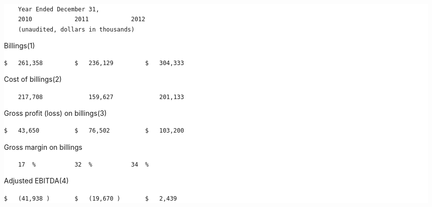  	  	Year Ended December 31,	 
 	  	2010	 	 	2011	 	 	2012	 
 	  	(unaudited, dollars in thousands)	 
Billings(1)

  	$	261,358	  	 	$	236,129	  	 	$	304,333	  
Cost of billings(2)

  	 	217,708	  	 	 	159,627	  	 	 	201,133	  
  	
 

 

 	 	
 

 

 	 	
 

 

 
Gross profit (loss) on billings(3)

  	$	43,650	  	 	$	76,502	  	 	$	103,200	  
  	
 

 

 	 	
 

 

 	 	
 

 

 
Gross margin on billings

  	 	17	% 	 	 	32	% 	 	 	34	% 
  	
 

 

 	 	
 

 

 	 	
 

 

 
Adjusted EBITDA(4)

  	$	(41,938	) 	 	$	(19,670	) 	 	$	2,439	  
  	
 

 

 	 	
 

 

 	 	
 

 

 